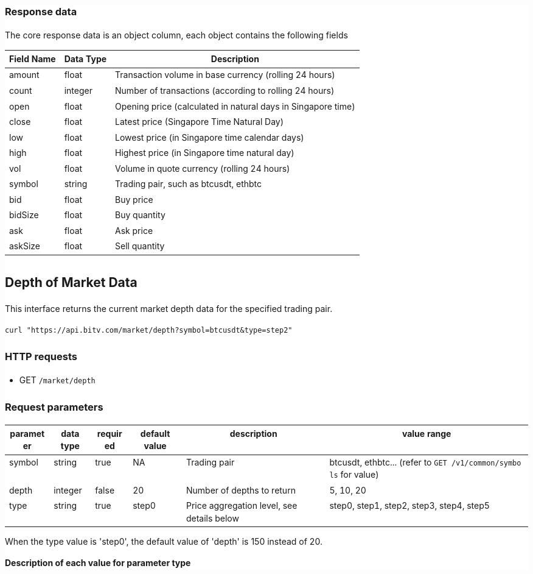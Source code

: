 ### Response data

The core response data is an object column, each object contains the following fields

| Field Name | Data Type | Description |
| ---------- | --------- | ----------- |
| amount     | float     | Transaction volume in base currency (rolling 24 hours) |
| count      | integer   | Number of transactions (according to rolling 24 hours) |
| open       | float     | Opening price (calculated in natural days in Singapore time) |
| close      | float     | Latest price (Singapore Time Natural Day) |
| low        | float     | Lowest price (in Singapore time calendar days) |
| high       | float     | Highest price (in Singapore time natural day) |
| vol        | float     | Volume in quote currency (rolling 24 hours) |
| symbol     | string    | Trading pair, such as btcusdt, ethbtc |
| bid        | float     | Buy price |
| bidSize    | float     | Buy quantity |
| ask        | float     | Ask price |
| askSize    | float     | Sell quantity |


## Depth of Market Data

This interface returns the current market depth data for the specified trading pair.

```shell
curl "https://api.bitv.com/market/depth?symbol=btcusdt&type=step2"
```

### HTTP requests

- GET `/market/depth`

### Request parameters
| parameter | data type | required | default value | description | value range |
| --------- | --------- | -------- | ------------- | ------------ | ------------------------------------------- |
| symbol    | string    | true     | NA            | Trading pair | btcusdt, ethbtc... (refer to `GET /v1/common/symbols` for value) |
| depth     | integer   | false    | 20            | Number of depths to return | 5, 10, 20 |
| type      | string    | true     | step0         | Price aggregation level, see details below | step0, step1, step2, step3, step4, step5 |

<aside class="notice">When the type value is 'step0', the default value of 'depth' is 150 instead of 20.</aside>

**Description of each value for parameter type**
